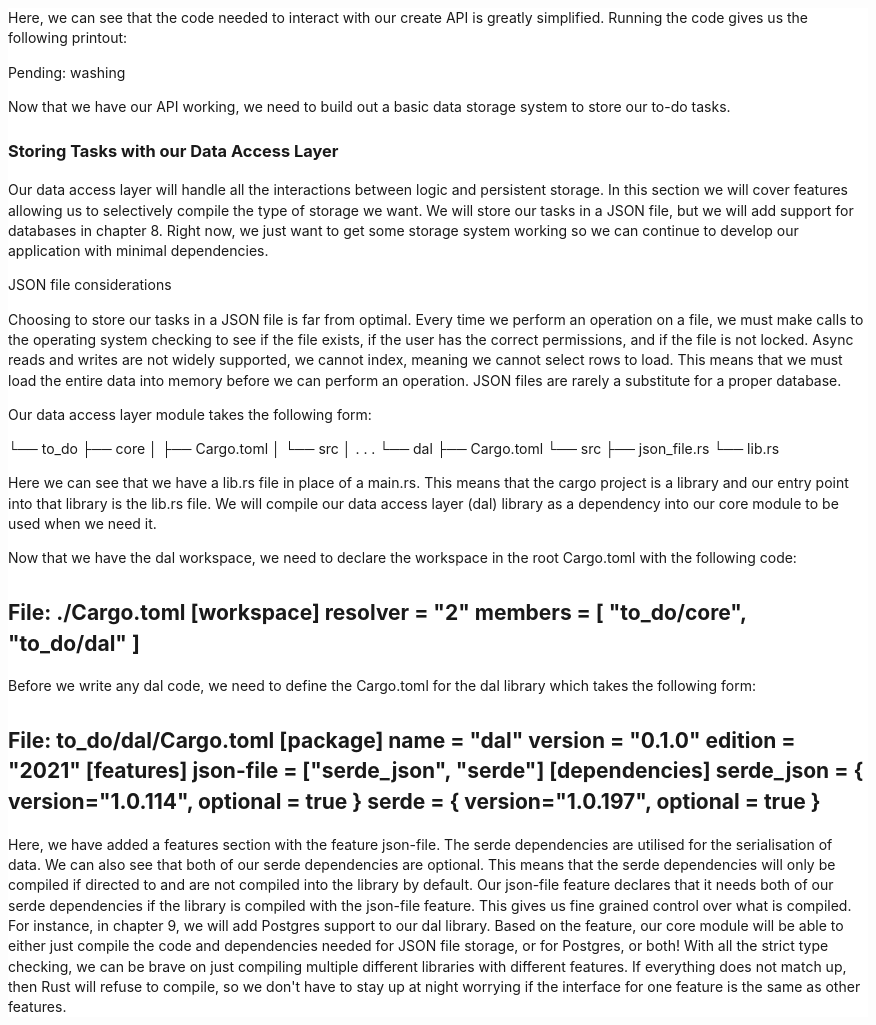 Here, we can see that the code needed to interact with our create API is greatly simplified. Running the code gives us the following printout:

Pending: washing

Now that we have our API working, we need to build out a basic data storage system to store our to-do tasks.

### Storing Tasks with our Data Access Layer

Our data access layer will handle all the interactions between logic and persistent storage. In this section we will cover features allowing us to selectively compile the type of storage we want. We will store our tasks in a JSON file, but we will add support for databases in chapter 8. Right now, we just want to get some storage system working so we can continue to develop our application with minimal dependencies.

JSON file considerations

Choosing to store our tasks in a JSON file is far from optimal. Every time we perform an operation on a file, we must make calls to the operating system checking to see if the file exists, if the user has the correct permissions, and if the file is not locked. Async reads and writes are not widely supported, we cannot index, meaning we cannot select rows to load. This means that we must load the entire data into memory before we can perform an operation. JSON files are rarely a substitute for a proper database.

Our data access layer module takes the following form:

└── to_do ├── core │ ├── Cargo.toml │ └── src │ . . . └── dal ├── Cargo.toml └── src ├── json_file.rs └── lib.rs

Here we can see that we have a lib.rs file in place of a main.rs. This means that the cargo project is a library and our entry point into that library is the lib.rs file. We will compile our data access layer (dal) library as a dependency into our core module to be used when we need it.

Now that we have the dal workspace, we need to declare the workspace in the root Cargo.toml with the following code:

## File: ./Cargo.toml [workspace] resolver = "2" members = [ "to_do/core", "to_do/dal" ]

Before we write any dal code, we need to define the Cargo.toml for the dal library which takes the following form:

## File: to_do/dal/Cargo.toml [package] name = "dal" version = "0.1.0" edition = "2021" [features] json-file = ["serde_json", "serde"] [dependencies] serde_json = { version="1.0.114", optional = true } serde = { version="1.0.197", optional = true }

Here, we have added a features section with the feature json-file. The serde dependencies are utilised for the serialisation of data. We can also see that both of our serde dependencies are optional. This means that the serde dependencies will only be compiled if directed to and are not compiled into the library by default. Our json-file feature declares that it needs both of our serde dependencies if the library is compiled with the json-file feature. This gives us fine grained control over what is compiled. For instance, in chapter 9, we will add Postgres support to our dal library. Based on the feature, our core module will be able to either just compile the code and dependencies needed for JSON file storage, or for Postgres, or both! With all the strict type checking, we can be brave on just compiling multiple different libraries with different features. If everything does not match up, then Rust will refuse to compile, so we don't have to stay up at night worrying if the interface for one feature is the same as other features.
